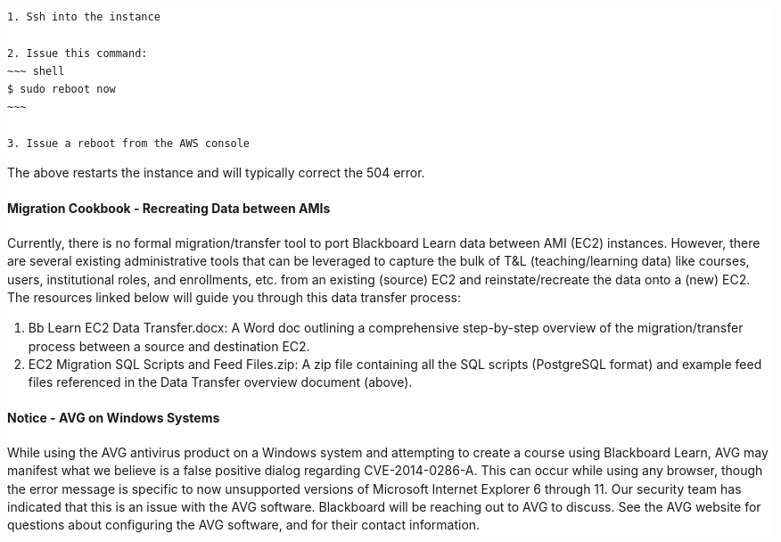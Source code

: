     1. Ssh into the instance

    2. Issue this command: 
    ~~~ shell  
    $ sudo reboot now 
    ~~~
    
    3. Issue a reboot from the AWS console

The above restarts the instance and will typically correct the 504 error.

#### Migration Cookbook - Recreating Data between AMIs

Currently, there is no formal migration/transfer tool to port Blackboard Learn data between AMI (EC2) instances. However, there are several existing administrative tools that can be leveraged to capture the bulk of T&L (teaching/learning data) like courses, users, institutional roles, and enrollments, etc. from an existing (source) EC2 and reinstate/recreate the data onto a (new) EC2. The resources linked below will guide you through this data transfer process:

1. Bb Learn EC2 Data Transfer.docx: A Word doc outlining a comprehensive step-by-step overview of the migration/transfer process between a source and destination EC2.
2. EC2 Migration SQL Scripts and Feed Files.zip: A zip file containing all the SQL scripts (PostgreSQL format) and example feed files referenced in the Data Transfer overview document (above).

#### Notice - AVG on Windows Systems
While using the AVG antivirus product on a Windows system and attempting to create a course using Blackboard Learn, AVG may manifest what we believe is a false positive dialog regarding CVE-2014-0286-A. This can occur while using any browser, though the error message is specific to now unsupported versions of Microsoft Internet Explorer 6 through 11. Our security team has indicated that this is an issue with the AVG software. Blackboard will be reaching out to AVG to discuss. See the AVG website for questions about configuring the AVG software, and for their contact information.